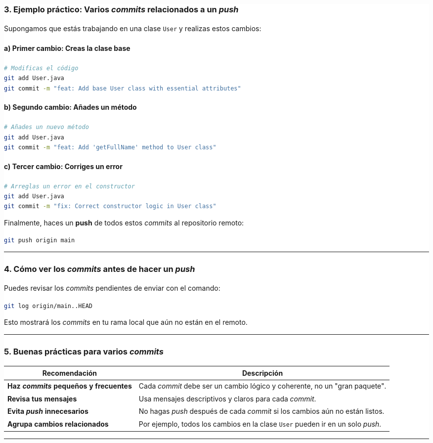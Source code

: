 ### 3. **Ejemplo práctico: Varios _commits_ relacionados a un _push_**

Supongamos que estás trabajando en una clase `User` y realizas estos cambios:

#### a) **Primer cambio: Creas la clase base**

```bash
# Modificas el código
git add User.java
git commit -m "feat: Add base User class with essential attributes"
```

#### b) **Segundo cambio: Añades un método**

```bash
# Añades un nuevo método
git add User.java
git commit -m "feat: Add 'getFullName' method to User class"
```

#### c) **Tercer cambio: Corriges un error**

```bash
# Arreglas un error en el constructor
git add User.java
git commit -m "fix: Correct constructor logic in User class"
```

Finalmente, haces un **push** de todos estos _commits_ al repositorio remoto:

```bash
git push origin main
```

---

### 4. **Cómo ver los _commits_ antes de hacer un _push_**

Puedes revisar los _commits_ pendientes de enviar con el comando:

```bash
git log origin/main..HEAD
```

Esto mostrará los _commits_ en tu rama local que aún no están en el remoto.

---

### 5. **Buenas prácticas para varios _commits_**

|Recomendación|Descripción|
|---|---|
|**Haz _commits_ pequeños y frecuentes**|Cada _commit_ debe ser un cambio lógico y coherente, no un "gran paquete".|
|**Revisa tus mensajes**|Usa mensajes descriptivos y claros para cada _commit_.|
|**Evita _push_ innecesarios**|No hagas _push_ después de cada _commit_ si los cambios aún no están listos.|
|**Agrupa cambios relacionados**|Por ejemplo, todos los cambios en la clase `User` pueden ir en un solo _push_.|

---